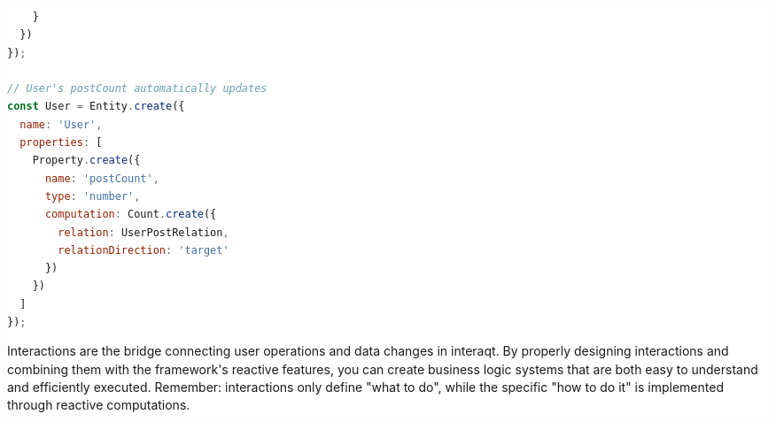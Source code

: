 ```javascript
    }
  })
});

// User's postCount automatically updates
const User = Entity.create({
  name: 'User',
  properties: [
    Property.create({
      name: 'postCount',
      type: 'number',
      computation: Count.create({
        relation: UserPostRelation,
        relationDirection: 'target'
      })
    })
  ]
});
```

Interactions are the bridge connecting user operations and data changes in interaqt. By properly designing interactions and combining them with the framework's reactive features, you can create business logic systems that are both easy to understand and efficiently executed. Remember: interactions only define "what to do", while the specific "how to do it" is implemented through reactive computations. 